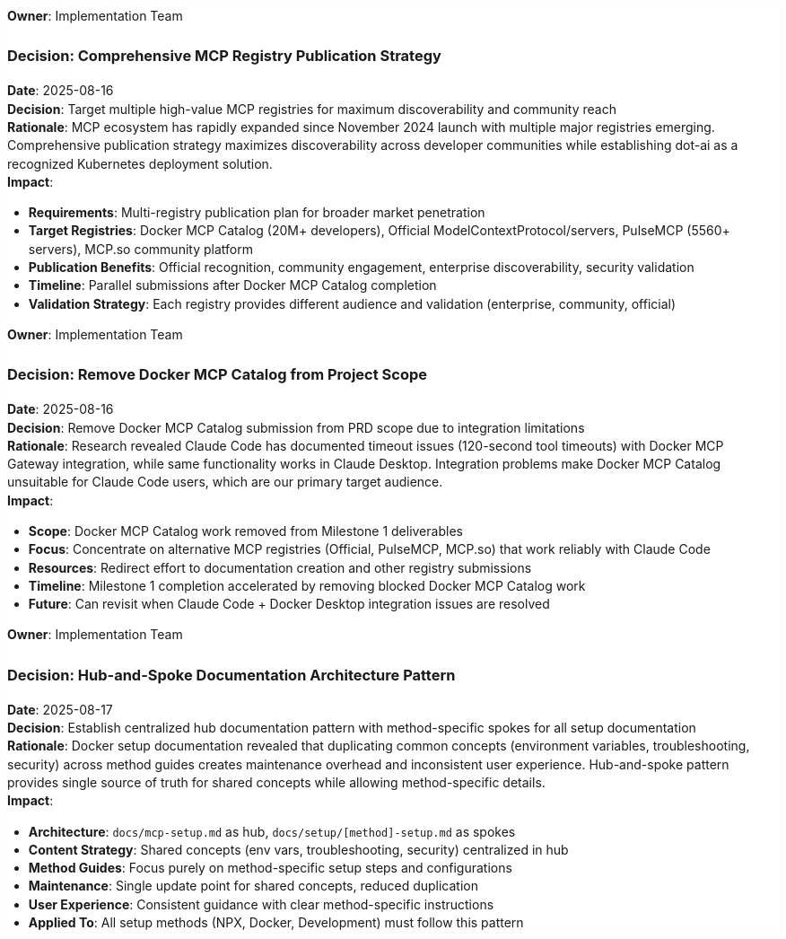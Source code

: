 **Owner**: Implementation Team

### Decision: Comprehensive MCP Registry Publication Strategy
**Date**: 2025-08-16  
**Decision**: Target multiple high-value MCP registries for maximum discoverability and community reach  
**Rationale**: MCP ecosystem has rapidly expanded since November 2024 launch with multiple major registries emerging. Comprehensive publication strategy maximizes discoverability across developer communities while establishing dot-ai as a recognized Kubernetes deployment solution.  
**Impact**:
- **Requirements**: Multi-registry publication plan for broader market penetration
- **Target Registries**: Docker MCP Catalog (20M+ developers), Official ModelContextProtocol/servers, PulseMCP (5560+ servers), MCP.so community platform
- **Publication Benefits**: Official recognition, community engagement, enterprise discoverability, security validation
- **Timeline**: Parallel submissions after Docker MCP Catalog completion
- **Validation Strategy**: Each registry provides different audience and validation (enterprise, community, official)

**Owner**: Implementation Team

### Decision: Remove Docker MCP Catalog from Project Scope
**Date**: 2025-08-16  
**Decision**: Remove Docker MCP Catalog submission from PRD scope due to integration limitations  
**Rationale**: Research revealed Claude Code has documented timeout issues (120-second tool timeouts) with Docker MCP Gateway integration, while same functionality works in Claude Desktop. Integration problems make Docker MCP Catalog unsuitable for Claude Code users, which are our primary target audience.  
**Impact**:
- **Scope**: Docker MCP Catalog work removed from Milestone 1 deliverables
- **Focus**: Concentrate on alternative MCP registries (Official, PulseMCP, MCP.so) that work reliably with Claude Code
- **Resources**: Redirect effort to documentation creation and other registry submissions
- **Timeline**: Milestone 1 completion accelerated by removing blocked Docker MCP Catalog work
- **Future**: Can revisit when Claude Code + Docker Desktop integration issues are resolved

**Owner**: Implementation Team

### Decision: Hub-and-Spoke Documentation Architecture Pattern
**Date**: 2025-08-17  
**Decision**: Establish centralized hub documentation pattern with method-specific spokes for all setup documentation  
**Rationale**: Docker setup documentation revealed that duplicating common concepts (environment variables, troubleshooting, security) across method guides creates maintenance overhead and inconsistent user experience. Hub-and-spoke pattern provides single source of truth for shared concepts while allowing method-specific details.  
**Impact**:
- **Architecture**: `docs/mcp-setup.md` as hub, `docs/setup/[method]-setup.md` as spokes
- **Content Strategy**: Shared concepts (env vars, troubleshooting, security) centralized in hub
- **Method Guides**: Focus purely on method-specific setup steps and configurations
- **Maintenance**: Single update point for shared concepts, reduced duplication
- **User Experience**: Consistent guidance with clear method-specific instructions
- **Applied To**: All setup methods (NPX, Docker, Development) must follow this pattern
